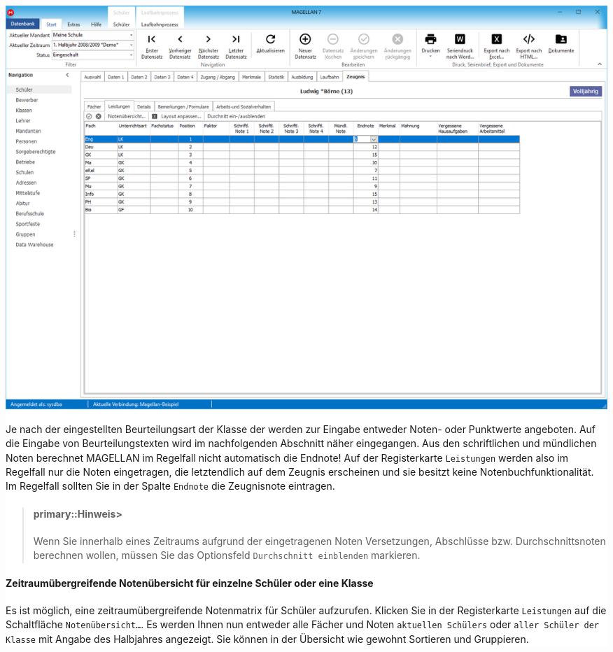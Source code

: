 ![Auf der Registerkarte `Leistungen` können Sie jedem Schüler vier schriftliche, eine mündliche Note, eine Endnote und eine Endnote (Gesamt) eintragen](../assets/images/zeugnisdaten/zeugnisdaten16.png)

Je nach der eingestellten Beurteilungsart der Klasse der werden zur Eingabe entweder Noten- oder Punktwerte angeboten. Auf die Eingabe von Beurteilungstexten wird im nachfolgenden Abschnitt näher eingegangen. Aus den schriftlichen und mündlichen Noten berechnet MAGELLAN im Regelfall nicht automatisch die Endnote!
Auf der Registerkarte `Leistungen` werden also im Regelfall nur die Noten eingetragen, die letztendlich auf dem Zeugnis erscheinen und sie besitzt keine Notenbuchfunktionalität. Im Regelfall sollten Sie in der Spalte `Endnote` die Zeugnisnote eintragen.

> #### primary::Hinweis>
> Wenn Sie innerhalb eines Zeitraums aufgrund der eingetragenen Noten Versetzungen, Abschlüsse bzw. Durchschnittsnoten berechnen wollen, müssen Sie das Optionsfeld `Durchschnitt einblenden` markieren.

#### Zeitraumübergreifende Notenübersicht für einzelne Schüler oder eine Klasse

Es ist möglich, eine zeitraumübergreifende Notenmatrix für Schüler aufzurufen. Klicken Sie in der Registerkarte `Leistungen` auf die Schaltfläche `Notenübersicht…`. Es werden Ihnen nun entweder alle Fächer und Noten `aktuellen Schülers` oder `aller Schüler der Klasse` mit Angabe des Halbjahres angezeigt. Sie können in der Übersicht wie gewohnt Sortieren und Gruppieren.
 